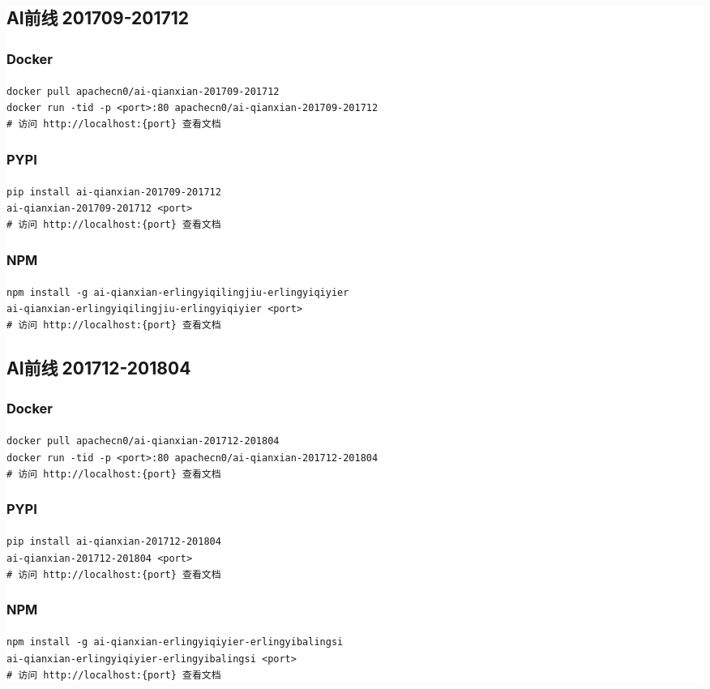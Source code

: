 ## AI前线 201709-201712



### Docker

```
docker pull apachecn0/ai-qianxian-201709-201712
docker run -tid -p <port>:80 apachecn0/ai-qianxian-201709-201712
# 访问 http://localhost:{port} 查看文档
```

### PYPI

```
pip install ai-qianxian-201709-201712
ai-qianxian-201709-201712 <port>
# 访问 http://localhost:{port} 查看文档
```

### NPM

```
npm install -g ai-qianxian-erlingyiqilingjiu-erlingyiqiyier
ai-qianxian-erlingyiqilingjiu-erlingyiqiyier <port>
# 访问 http://localhost:{port} 查看文档
```

## AI前线 201712-201804



### Docker

```
docker pull apachecn0/ai-qianxian-201712-201804
docker run -tid -p <port>:80 apachecn0/ai-qianxian-201712-201804
# 访问 http://localhost:{port} 查看文档
```

### PYPI

```
pip install ai-qianxian-201712-201804
ai-qianxian-201712-201804 <port>
# 访问 http://localhost:{port} 查看文档
```

### NPM

```
npm install -g ai-qianxian-erlingyiqiyier-erlingyibalingsi
ai-qianxian-erlingyiqiyier-erlingyibalingsi <port>
# 访问 http://localhost:{port} 查看文档
```
